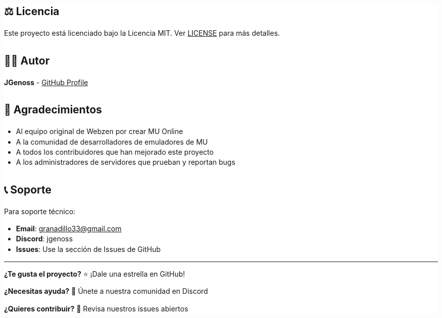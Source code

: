 ## ⚖️ Licencia

Este proyecto está licenciado bajo la Licencia MIT. Ver [LICENSE](LICENSE) para más detalles.

## 👨‍💻 Autor

**JGenoss** - [GitHub Profile](https://github.com/jgenoss)

## 🙏 Agradecimientos

- Al equipo original de Webzen por crear MU Online
- A la comunidad de desarrolladores de emuladores de MU
- A todos los contribuidores que han mejorado este proyecto
- A los administradores de servidores que prueban y reportan bugs

## 📞 Soporte

Para soporte técnico:
- **Email**: granadillo33@gmail.com
- **Discord**: jgenoss
- **Issues**: Use la sección de Issues de GitHub

---

**¿Te gusta el proyecto?** ⭐ ¡Dale una estrella en GitHub!

**¿Necesitas ayuda?** 💬 Únete a nuestra comunidad en Discord

**¿Quieres contribuir?** 🔧 Revisa nuestros issues abiertos
